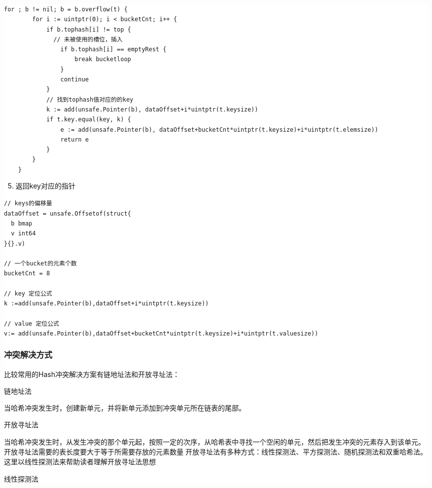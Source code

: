 ``` 
for ; b != nil; b = b.overflow(t) {
        for i := uintptr(0); i < bucketCnt; i++ {
            if b.tophash[i] != top {
              // 未被使用的槽位，插入
                if b.tophash[i] == emptyRest {
                    break bucketloop
                }
                continue
            }
            // 找到tophash值对应的的key
            k := add(unsafe.Pointer(b), dataOffset+i*uintptr(t.keysize))
            if t.key.equal(key, k) {
                e := add(unsafe.Pointer(b), dataOffset+bucketCnt*uintptr(t.keysize)+i*uintptr(t.elemsize))
                return e
            }
        }
    }

```
5. 返回key对应的指针
```
// keys的偏移量
dataOffset = unsafe.Offsetof(struct{
  b bmap
  v int64
}{}.v)

// 一个bucket的元素个数
bucketCnt = 8

// key 定位公式
k :=add(unsafe.Pointer(b),dataOffset+i*uintptr(t.keysize))

// value 定位公式
v:= add(unsafe.Pointer(b),dataOffset+bucketCnt*uintptr(t.keysize)+i*uintptr(t.valuesize))

```


###    冲突解决方式  
比较常用的Hash冲突解决方案有链地址法和开放寻址法：

链地址法  

当哈希冲突发生时，创建新单元，并将新单元添加到冲突单元所在链表的尾部。  

开放寻址法  

当哈希冲突发生时，从发生冲突的那个单元起，按照一定的次序，从哈希表中寻找一个空闲的单元，然后把发生冲突的元素存入到该单元。开放寻址法需要的表长度要大于等于所需要存放的元素数量
开放寻址法有多种方式：线性探测法、平方探测法、随机探测法和双重哈希法。这里以线性探测法来帮助读者理解开放寻址法思想

线性探测法  
